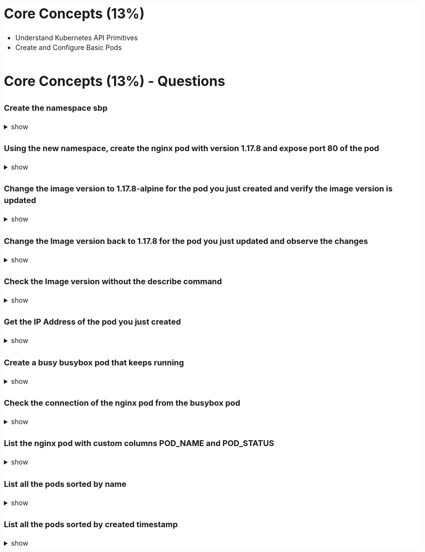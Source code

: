 
# Core Concepts (13%)​

* Understand Kubernetes API Primitives​
* Create and Configure Basic Pods

# Core Concepts (13%)​ - Questions

### Create the namespace sbp​
<details><summary>show</summary></details>

### ​Using the new namespace, create the nginx pod with version 1.17.8 and expose port 80 of the pod
<details><summary>show</summary></details>

### Change the image version to 1.17.8-alpine for the pod you just created and verify the image version is updated​
<details><summary>show</summary></details>

### Change the Image version back to 1.17.8 for the pod you just updated and observe the changes​
<details><summary>show</summary></details>

### Check the Image version without the describe command​
<details><summary>show</summary></details>

### Get the IP Address of the pod you just created​
<details><summary>show</summary></details>

### Create a busy busybox pod that keeps running​
<details><summary>show</summary></details>

### Check the connection of the nginx pod from the busybox pod​
<details><summary>show</summary></details>

### List the nginx pod with custom columns POD_NAME and POD_STATUS​
<details><summary>show</summary></details>

### List all the pods sorted by name​
<details><summary>show</summary></details>

### List all the pods sorted by created timestamp​
<details><summary>show</summary></details>

